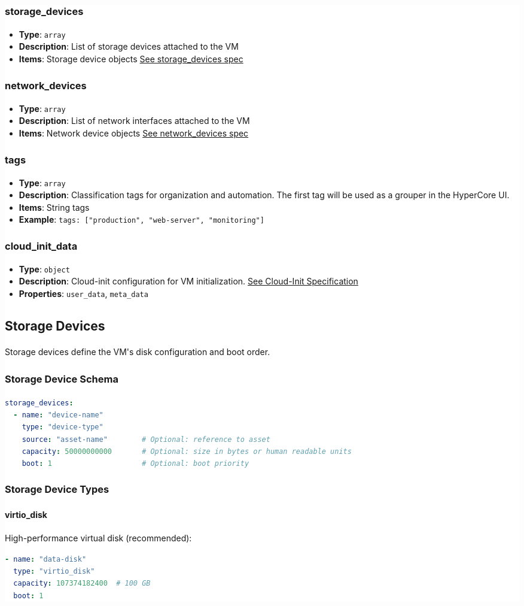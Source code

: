 ### storage_devices
- **Type**: `array`
- **Description**: List of storage devices attached to the VM
- **Items**: Storage device objects [See storage_devices spec](https://scalecomputing.github.io/kraken-applications/spec/virdomain/#storage-devices)

### network_devices
- **Type**: `array`
- **Description**: List of network interfaces attached to the VM
- **Items**: Network device objects [See network_devices spec](https://scalecomputing.github.io/kraken-applications/spec/virdomain/#network-devices)

### tags
- **Type**: `array`
- **Description**: Classification tags for organization and automation. The first tag will be used as a grouper in the HyperCore UI.
- **Items**: String tags
- **Example**: `tags: ["production", "web-server", "monitoring"]`

### cloud_init_data
- **Type**: `object`
- **Description**: Cloud-init configuration for VM initialization. [See Cloud-Init Specification](https://scalecomputing.github.io/kraken-applications/spec/cloud-init/)
- **Properties**: `user_data`, `meta_data`

## Storage Devices

Storage devices define the VM's disk configuration and boot order.

### Storage Device Schema

```yaml
storage_devices:
  - name: "device-name"
    type: "device-type"
    source: "asset-name"        # Optional: reference to asset
    capacity: 50000000000       # Optional: size in bytes or human readable units
    boot: 1                     # Optional: boot priority
```

### Storage Device Types

#### virtio_disk
High-performance virtual disk (recommended):

```yaml
- name: "data-disk"
  type: "virtio_disk"
  capacity: 107374182400  # 100 GB
  boot: 1
```
